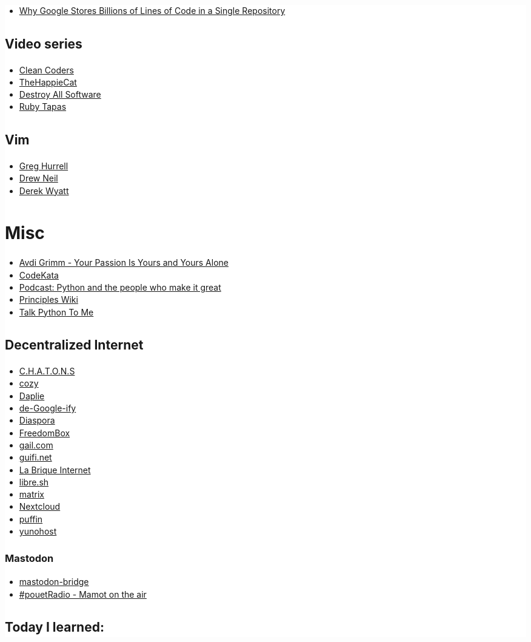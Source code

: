 * [Why Google Stores Billions of Lines of Code in a Single Repository](https://www.youtube.com/watch?v=W71BTkUbdqE&feature=youtu.be)

## Video series

* [Clean Coders](https://cleancoders.com/videos/clean-code)
* [TheHappieCat](https://www.youtube.com/user/TheHappieCat/videos)
* [Destroy All Software](https://www.destroyallsoftware.com/screencasts)
* [Ruby Tapas](http://www.rubytapas.com/)

## Vim
* [Greg Hurrell](https://www.youtube.com/playlist?list=PLwJS-G75vM7kFO-yUkyNphxSIdbi_1NKX)
* [Drew Neil](http://vimcasts.org/)
* [Derek Wyatt](http://derekwyatt.org/vim/tutorials)

# Misc

* [Avdi Grimm - Your Passion Is Yours and Yours Alone](http://developeronfire.com/episode-108-avdi-grimm-your-passion-is-yours-and-yours-alone)
* [CodeKata](http://codekata.com/)
* [Podcast: Python and the people who make it great](http://podcastinit.podbean.com/e/episode-54-pip-and-the-python-package-authority-with-donald-stufft/)
* [Principles Wiki](http://principles-wiki.net/)
* [Talk Python To Me](https://talkpython.fm/)

## Decentralized Internet

* [C.H.A.T.O.N.S](https://chatons.org)
* [cozy](https://cozy.io/en/)
* [Daplie](https://daplie.com/)
* [de-Google-ify](https://degooglisons-internet.org/?l=en)
* [Diaspora](https://diasporafoundation.org/)
* [FreedomBox](https://wiki.debian.org/FreedomBox/)
* [gail.com](https://gail.com)
* [guifi.net](https://guifi.net/)
* [La Brique Internet](https://labriqueinter.net/)
* [libre.sh](https://github.com/indiehosters/libre.sh)
* [matrix](http://matrix.org/)
* [Nextcloud](https://nextcloud.com/)
* [puffin](http://puffin.rocks/)
* [yunohost](https://yunohost.org)

### Mastodon

* [mastodon-bridge](https://mastodon-bridge.herokuapp.com/)
* [#pouetRadio - Mamot on the air](http://pouetradio.nursit.com/)

## Today I learned:

